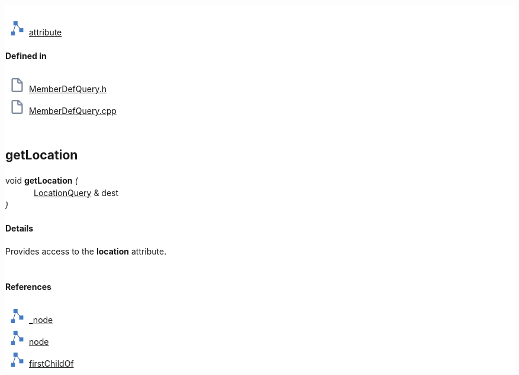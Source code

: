 </span>
<br/>
<span class="icon-list-item"><a href="classMdDox_1_1Xml_1_1Node.md#attribute" class="icon-list-item"><img src="../images/class.svg" class="icon-list-item"/><span class="icon-list-item">attribute</span>
</a>
</span>
<br/>
<a id="defined-in"></a>
<h4>Defined in</h4>
<span class="icon-list-item"><a href="https://github.com/CharlesCarley/MdDox/blob/master//F:/Emulation/MdDox/Tools/Doxygen/MemberDefQuery.h#L231" class="icon-list-item"><img src="../images/file.svg" class="icon-list-item"/><span class="icon-list-item">MemberDefQuery.h</span>
</a>
</span>
<br/>
<span class="icon-list-item"><a href="https://github.com/CharlesCarley/MdDox/blob/master//F:/Emulation/MdDox/Tools/Doxygen/MemberDefQuery.cpp#L121" class="icon-list-item"><img src="../images/file.svg" class="icon-list-item"/><span class="icon-list-item">MemberDefQuery.cpp</span>
</a>
</span>
<br/>
<br/>
<a id="getlocation"></a>
<h2>getLocation</h2>
<span class="inline-text">void</span>
<span class="bold-text"><b>getLocation</b></span>
<span class="italic-text"><i>(</i></span>
<div class="paragraph">
<span class="paragraph"><img src="../images/horSpace24px.svg"/><a href="classMdDox_1_1Doxygen_1_1LocationQuery.md#locationquery">LocationQuery</a>
<span class="inline-text"> &amp;</span>
<span class="inline-text">dest</span>
</span>
</div>
<span class="italic-text"><i>)</i></span>
<a id="details"></a>
<h4>Details</h4>
<span class="inline-text">Provides access to the </span>
<span class="bold-text"><b>location</b></span>
<span class="inline-text"> attribute. </span>
<br/>
<br/>
<a id="references"></a>
<h4>References</h4>
<span class="icon-list-item"><a href="classMdDox_1_1Doxygen_1_1Query.md#_node" class="icon-list-item"><img src="../images/class.svg" class="icon-list-item"/><span class="icon-list-item">_node</span>
</a>
</span>
<br/>
<span class="icon-list-item"><a href="classMdDox_1_1Doxygen_1_1Query.md#node" class="icon-list-item"><img src="../images/class.svg" class="icon-list-item"/><span class="icon-list-item">node</span>
</a>
</span>
<br/>
<span class="icon-list-item"><a href="classMdDox_1_1Xml_1_1Node.md#firstchildof" class="icon-list-item"><img src="../images/class.svg" class="icon-list-item"/><span class="icon-list-item">firstChildOf</span>